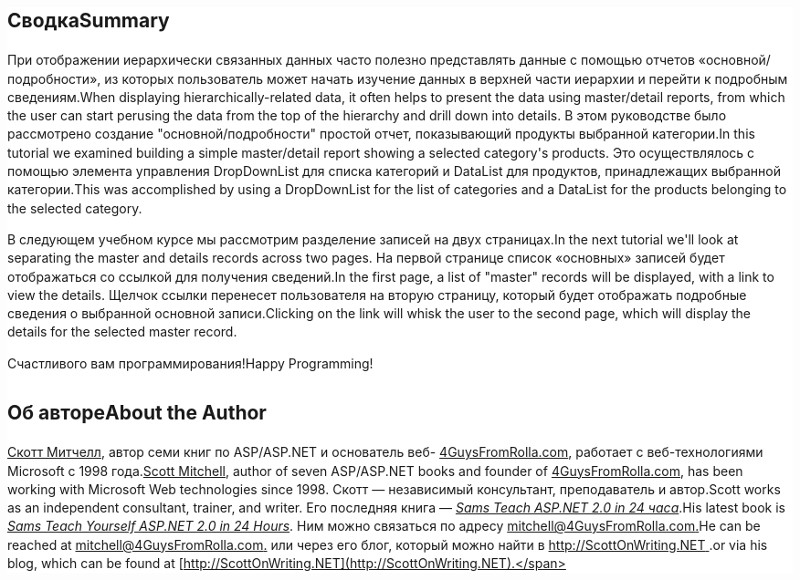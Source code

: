 ## <a name="summary"></a><span data-ttu-id="2b45f-191">Сводка</span><span class="sxs-lookup"><span data-stu-id="2b45f-191">Summary</span></span>

<span data-ttu-id="2b45f-192">При отображении иерархически связанных данных часто полезно представлять данные с помощью отчетов «основной/подробности», из которых пользователь может начать изучение данных в верхней части иерархии и перейти к подробным сведениям.</span><span class="sxs-lookup"><span data-stu-id="2b45f-192">When displaying hierarchically-related data, it often helps to present the data using master/detail reports, from which the user can start perusing the data from the top of the hierarchy and drill down into details.</span></span> <span data-ttu-id="2b45f-193">В этом руководстве было рассмотрено создание "основной/подробности" простой отчет, показывающий продукты выбранной категории.</span><span class="sxs-lookup"><span data-stu-id="2b45f-193">In this tutorial we examined building a simple master/detail report showing a selected category's products.</span></span> <span data-ttu-id="2b45f-194">Это осуществлялось с помощью элемента управления DropDownList для списка категорий и DataList для продуктов, принадлежащих выбранной категории.</span><span class="sxs-lookup"><span data-stu-id="2b45f-194">This was accomplished by using a DropDownList for the list of categories and a DataList for the products belonging to the selected category.</span></span>

<span data-ttu-id="2b45f-195">В следующем учебном курсе мы рассмотрим разделение записей на двух страницах.</span><span class="sxs-lookup"><span data-stu-id="2b45f-195">In the next tutorial we'll look at separating the master and details records across two pages.</span></span> <span data-ttu-id="2b45f-196">На первой странице список «основных» записей будет отображаться со ссылкой для получения сведений.</span><span class="sxs-lookup"><span data-stu-id="2b45f-196">In the first page, a list of "master" records will be displayed, with a link to view the details.</span></span> <span data-ttu-id="2b45f-197">Щелчок ссылки перенесет пользователя на вторую страницу, который будет отображать подробные сведения о выбранной основной записи.</span><span class="sxs-lookup"><span data-stu-id="2b45f-197">Clicking on the link will whisk the user to the second page, which will display the details for the selected master record.</span></span>

<span data-ttu-id="2b45f-198">Счастливого вам программирования!</span><span class="sxs-lookup"><span data-stu-id="2b45f-198">Happy Programming!</span></span>

## <a name="about-the-author"></a><span data-ttu-id="2b45f-199">Об авторе</span><span class="sxs-lookup"><span data-stu-id="2b45f-199">About the Author</span></span>

<span data-ttu-id="2b45f-200">[Скотт Митчелл](http://www.4guysfromrolla.com/ScottMitchell.shtml), автор семи книг по ASP/ASP.NET и основатель веб- [4GuysFromRolla.com](http://www.4guysfromrolla.com), работает с веб-технологиями Microsoft с 1998 года.</span><span class="sxs-lookup"><span data-stu-id="2b45f-200">[Scott Mitchell](http://www.4guysfromrolla.com/ScottMitchell.shtml), author of seven ASP/ASP.NET books and founder of [4GuysFromRolla.com](http://www.4guysfromrolla.com), has been working with Microsoft Web technologies since 1998.</span></span> <span data-ttu-id="2b45f-201">Скотт — независимый консультант, преподаватель и автор.</span><span class="sxs-lookup"><span data-stu-id="2b45f-201">Scott works as an independent consultant, trainer, and writer.</span></span> <span data-ttu-id="2b45f-202">Его последняя книга — [ *Sams Teach ASP.NET 2.0 in 24 часа*](https://www.amazon.com/exec/obidos/ASIN/0672327384/4guysfromrollaco).</span><span class="sxs-lookup"><span data-stu-id="2b45f-202">His latest book is [*Sams Teach Yourself ASP.NET 2.0 in 24 Hours*](https://www.amazon.com/exec/obidos/ASIN/0672327384/4guysfromrollaco).</span></span> <span data-ttu-id="2b45f-203">Ним можно связаться по адресу [ mitchell@4GuysFromRolla.com.](mailto:mitchell@4GuysFromRolla.com)</span><span class="sxs-lookup"><span data-stu-id="2b45f-203">He can be reached at [mitchell@4GuysFromRolla.com.](mailto:mitchell@4GuysFromRolla.com)</span></span> <span data-ttu-id="2b45f-204">или через его блог, который можно найти в [ http://ScottOnWriting.NET ](http://ScottOnWriting.NET).</span><span class="sxs-lookup"><span data-stu-id="2b45f-204">or via his blog, which can be found at [http://ScottOnWriting.NET](http://ScottOnWriting.NET).</span></span>
